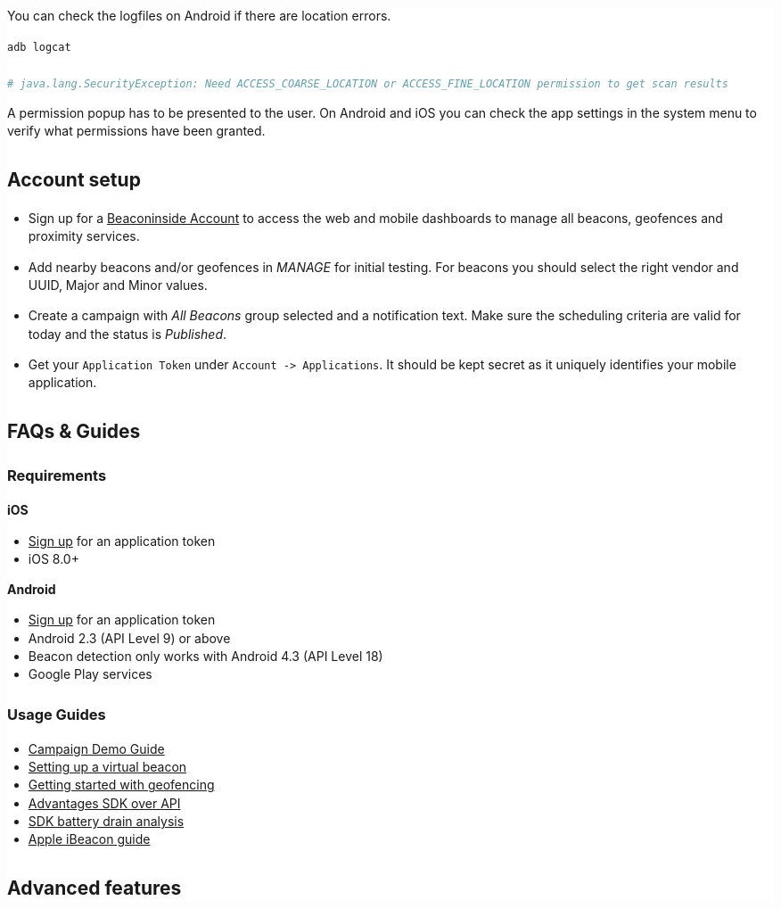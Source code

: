 You can check the logfiles on Android if there are location errors.

```bash
adb logcat

# java.lang.SecurityException: Need ACCESS_COARSE_LOCATION or ACCESS_FINE_LOCATION permission to get scan results
```

A permission popup has to be presented to the user. On Android and iOS you can check the app settings in the system menu to verify what permissions have been granted.


## <a id="account"></a>Account setup

* Sign up for a [Beaconinside Account][dmp] to access the web and mobile dashboards to manage all beacons, geofences and proximity services.

* Add nearby beacons and/or geofences in *MANAGE* for initial testing. For beacons you should select the right vendor and UUID, Major and Minor values.

* Create a campaign with _All Beacons_ group selected and a notification text. Make sure the scheduling criteria are valid for today and the status is *Published*.

* Get your `Application Token` under `Account -> Applications`. It should be kept secret as it uniquely identifies your mobile application.


## <a id="faq"></a>FAQs & Guides

### Requirements

**iOS**

* [Sign up][dmp] for an application token
* iOS 8.0+

**Android**

* [Sign up][dmp] for an application token
* Android 2.3 (API Level 9) or above
* Beacon detection only works with Android 4.3 (API Level 18)
* Google Play services

### Usage Guides

* [Campaign Demo Guide](http://developers.beaconinside.com/docs/demoing-beacons-and-geofences)
* [Setting up a virtual beacon](http://developers.beaconinside.com/docs/virtual-ibeacon)
* [Getting started with geofencing](http://developers.beaconinside.com/docs/geofencing-getting-started)
* [Advantages SDK over API](http://developers.beaconinside.com/docs/sdk-vs-api-integration)
* [SDK battery drain analysis](http://developers.beaconinside.com/docs/sdk-battery-drain)
* [Apple iBeacon guide](https://developer.apple.com/ibeacon/)


## <a id="examples"></a>Advanced features


[dev-hub]: http://developers.beaconinside.com
[beaconinside]: https://www.beaconinside.com
[dmp]: https://dmp.beaconinside.com